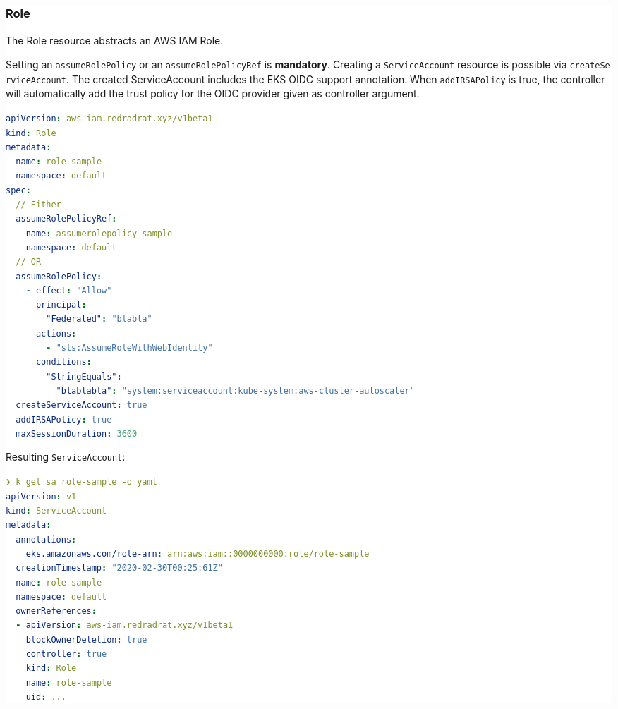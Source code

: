 ### Role

The Role resource abstracts an AWS IAM Role. 

Setting an `assumeRolePolicy` or an `assumeRolePolicyRef` is **mandatory**.
Creating a `ServiceAccount` resource is possible via `createServiceAccount`. The created ServiceAccount includes the EKS OIDC support annotation.
When `addIRSAPolicy` is true, the controller will automatically add the trust policy for the OIDC provider given as controller argument.

```yaml
apiVersion: aws-iam.redradrat.xyz/v1beta1
kind: Role
metadata:
  name: role-sample
  namespace: default
spec:
  // Either
  assumeRolePolicyRef:
    name: assumerolepolicy-sample
    namespace: default
  // OR
  assumeRolePolicy:
    - effect: "Allow"
      principal:
        "Federated": "blabla"
      actions:
        - "sts:AssumeRoleWithWebIdentity"
      conditions:
        "StringEquals":
          "blablabla": "system:serviceaccount:kube-system:aws-cluster-autoscaler"
  createServiceAccount: true
  addIRSAPolicy: true
  maxSessionDuration: 3600
```

Resulting `ServiceAccount`:
```yaml
❯ k get sa role-sample -o yaml
apiVersion: v1
kind: ServiceAccount
metadata:
  annotations:
    eks.amazonaws.com/role-arn: arn:aws:iam::0000000000:role/role-sample
  creationTimestamp: "2020-02-30T00:25:61Z"
  name: role-sample
  namespace: default
  ownerReferences:
  - apiVersion: aws-iam.redradrat.xyz/v1beta1
    blockOwnerDeletion: true
    controller: true
    kind: Role
    name: role-sample
    uid: ...
```
